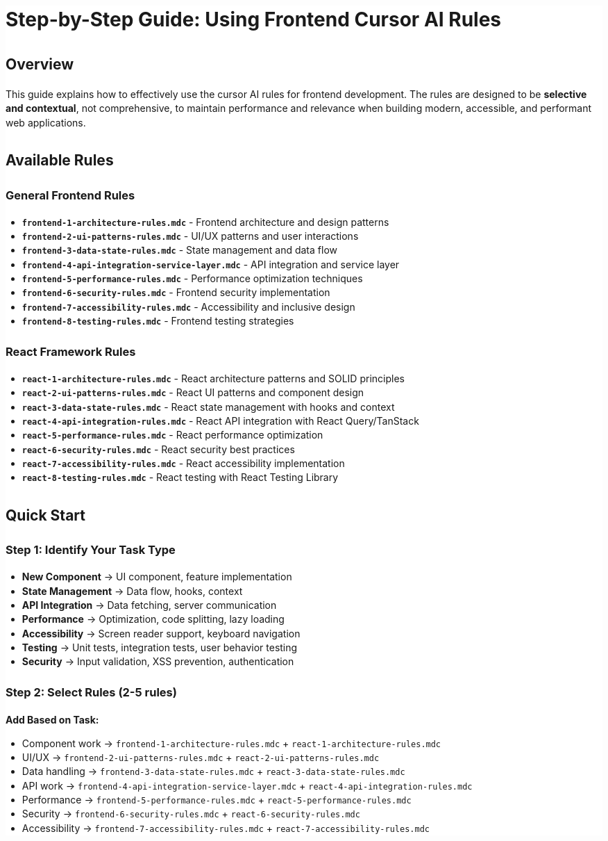 # Step-by-Step Guide: Using Frontend Cursor AI Rules

## Overview

This guide explains how to effectively use the cursor AI rules for frontend development. The rules are designed to be **selective and contextual**, not comprehensive, to maintain performance and relevance when building modern, accessible, and performant web applications.

## Available Rules

### General Frontend Rules
- **`frontend-1-architecture-rules.mdc`** - Frontend architecture and design patterns
- **`frontend-2-ui-patterns-rules.mdc`** - UI/UX patterns and user interactions
- **`frontend-3-data-state-rules.mdc`** - State management and data flow
- **`frontend-4-api-integration-service-layer.mdc`** - API integration and service layer
- **`frontend-5-performance-rules.mdc`** - Performance optimization techniques
- **`frontend-6-security-rules.mdc`** - Frontend security implementation
- **`frontend-7-accessibility-rules.mdc`** - Accessibility and inclusive design
- **`frontend-8-testing-rules.mdc`** - Frontend testing strategies

### React Framework Rules
- **`react-1-architecture-rules.mdc`** - React architecture patterns and SOLID principles
- **`react-2-ui-patterns-rules.mdc`** - React UI patterns and component design
- **`react-3-data-state-rules.mdc`** - React state management with hooks and context
- **`react-4-api-integration-rules.mdc`** - React API integration with React Query/TanStack
- **`react-5-performance-rules.mdc`** - React performance optimization
- **`react-6-security-rules.mdc`** - React security best practices
- **`react-7-accessibility-rules.mdc`** - React accessibility implementation
- **`react-8-testing-rules.mdc`** - React testing with React Testing Library

## Quick Start

### Step 1: Identify Your Task Type
- **New Component** → UI component, feature implementation
- **State Management** → Data flow, hooks, context
- **API Integration** → Data fetching, server communication
- **Performance** → Optimization, code splitting, lazy loading
- **Accessibility** → Screen reader support, keyboard navigation
- **Testing** → Unit tests, integration tests, user behavior testing
- **Security** → Input validation, XSS prevention, authentication

### Step 2: Select Rules (2-5 rules)

**Add Based on Task:**
- Component work → `frontend-1-architecture-rules.mdc` + `react-1-architecture-rules.mdc`
- UI/UX → `frontend-2-ui-patterns-rules.mdc` + `react-2-ui-patterns-rules.mdc`
- Data handling → `frontend-3-data-state-rules.mdc` + `react-3-data-state-rules.mdc`
- API work → `frontend-4-api-integration-service-layer.mdc` + `react-4-api-integration-rules.mdc`
- Performance → `frontend-5-performance-rules.mdc` + `react-5-performance-rules.mdc`
- Security → `frontend-6-security-rules.mdc` + `react-6-security-rules.mdc`
- Accessibility → `frontend-7-accessibility-rules.mdc` + `react-7-accessibility-rules.mdc`
